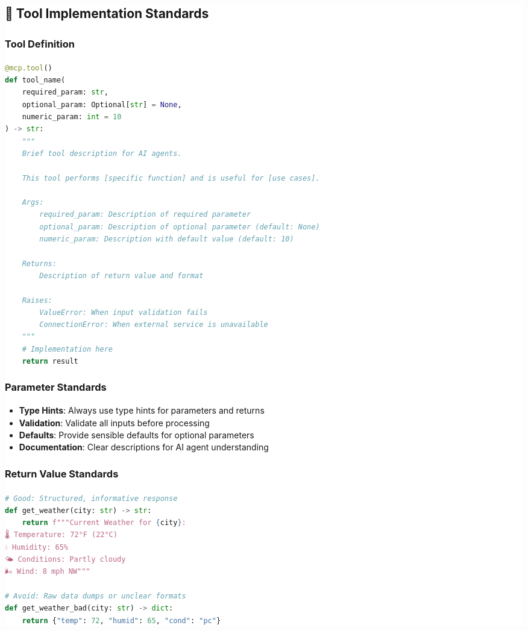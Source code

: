 ## 🔧 Tool Implementation Standards

### Tool Definition
```python
@mcp.tool()
def tool_name(
    required_param: str,
    optional_param: Optional[str] = None,
    numeric_param: int = 10
) -> str:
    """
    Brief tool description for AI agents.
    
    This tool performs [specific function] and is useful for [use cases].
    
    Args:
        required_param: Description of required parameter
        optional_param: Description of optional parameter (default: None)
        numeric_param: Description with default value (default: 10)
        
    Returns:
        Description of return value and format
        
    Raises:
        ValueError: When input validation fails
        ConnectionError: When external service is unavailable
    """
    # Implementation here
    return result
```

### Parameter Standards
- **Type Hints**: Always use type hints for parameters and returns
- **Validation**: Validate all inputs before processing
- **Defaults**: Provide sensible defaults for optional parameters
- **Documentation**: Clear descriptions for AI agent understanding

### Return Value Standards
```python
# Good: Structured, informative response
def get_weather(city: str) -> str:
    return f"""Current Weather for {city}:
🌡️ Temperature: 72°F (22°C)
💧 Humidity: 65%
🌤️ Conditions: Partly cloudy
🌬️ Wind: 8 mph NW"""

# Avoid: Raw data dumps or unclear formats
def get_weather_bad(city: str) -> dict:
    return {"temp": 72, "humid": 65, "cond": "pc"}
```
